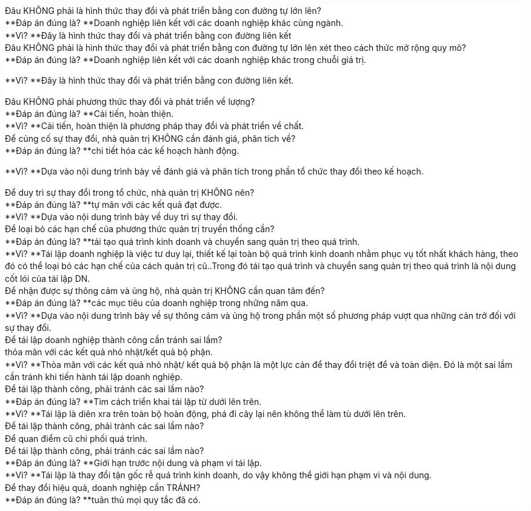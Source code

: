 Đâu KHÔNG phải là hình thức thay đổi và phát triển bằng con đường tự lớn
lên?\
**Đáp án đúng là? **Doanh nghiệp liên kết với các doanh nghiệp khác cùng
ngành.\
**Vì? **Đây là hình thức thay đổi và phát triển bằng con đường liên kết\
Đâu KHÔNG phải là hình thức thay đổi và phát triển bằng con đường tự lớn
lên xét theo cách thức mở rộng quy mô?\
**Đáp án đúng là? **Doanh nghiệp liên kết với các doanh nghiệp khác
trong chuỗi giá trị.

**Vì? **Đây là hình thức thay đổi và phát triển bằng con đường liên kết.

Đâu KHÔNG phải phương thức thay đổi và phát triển về lượng?\
**Đáp án đúng là? **Cải tiến, hoàn thiện.\
**Vì? **Cải tiến, hoàn thiện là phương pháp thay đổi và phát triển về
chất.\
Để củng cố sự thay đổi, nhà quản trị KHÔNG cần đánh giá, phân tích về?\
**Đáp án đúng là? **chi tiết hóa các kế hoạch hành động.

**Vì? **Dựa vào nội dung trình bày về đánh giá và phân tích trong phần
tổ chức thay đổi theo kế hoạch.

Để duy trì sự thay đổi trong tổ chức, nhà quản trị KHÔNG nên?\
**Đáp án đúng là? **tự mãn với các kết quả đạt được.\
**Vì? **Dựa vào nội dung trình bày về duy trì sự thay đổi.\
Để loại bỏ các hạn chế của phương thức quản trị truyền thống cần?\
**Đáp án đúng là? **tái tạo quá trình kinh doanh và chuyển sang quản trị
theo quá trình.\
**Vì? **Tái lập doanh nghiệp là việc tư duy lại, thiết kế lại toàn bộ
quá trình kinh doanh nhằm phục vụ tốt nhất khách hàng, theo đó có thể
loại bỏ các hạn chế của cách quản trị cũ..Trong đó tái tạo quá trình và
chuyển sang quản trị theo quá trình là nội dung cốt lói của tái lập DN.\
Để nhận được sự thông cảm và ủng hộ, nhà quản trị KHÔNG cần quan tâm
đến?\
**Đáp án đúng là? **các mục tiêu của doanh nghiệp trong những năm qua.\
**Vì? **Dựa vào nội dung trình bày về sự thông cảm và ủng hộ trong phần
một số phương pháp vượt qua những cản trở đối với sự thay đổi.\
Để tái lập doanh nghiệp thành công cần tránh sai lầm?\
thỏa mãn với các kết quả nhỏ nhặt/kết quả bộ phận.\
**Vì? **Thỏa mãn với các kết quả nhỏ nhặt/ kết quả bộ phận là một lực
cản để thay đổi triệt để và toàn diện. Đó là một sai lầm cần tránh khi
tiến hành tái lập doanh nghiệp.\
Để tái lập thành công, phải tránh các sai lầm nào?\
**Đáp án đúng là? **Tìm cách triển khai tái lập từ dưới lên trên.\
**Vì? **Tái lập là diên xra trên toàn bộ hoàn động, phá đi cây lại nên
không thể làm tù dưới lên trên.\
Để tái lập thành công, phải tránh các sai lầm nào?\
Để quan điểm cũ chi phối quá trình.\
Để tái lập thành công, phải tránh các sai lầm nào?\
**Đáp án đúng là? **Giới hạn trước nội dung và phạm vi tái lập.\
**Vì? **Tái lập là thay đổi tận gốc rễ quá trình kinh doanh, do vậy
không thể giới hạn phạm vi và nội dung.\
Để thay đổi hiệu quả, doanh nghiệp cần TRÁNH?\
**Đáp án đúng là? **tuân thủ mọi quy tắc đã có.
